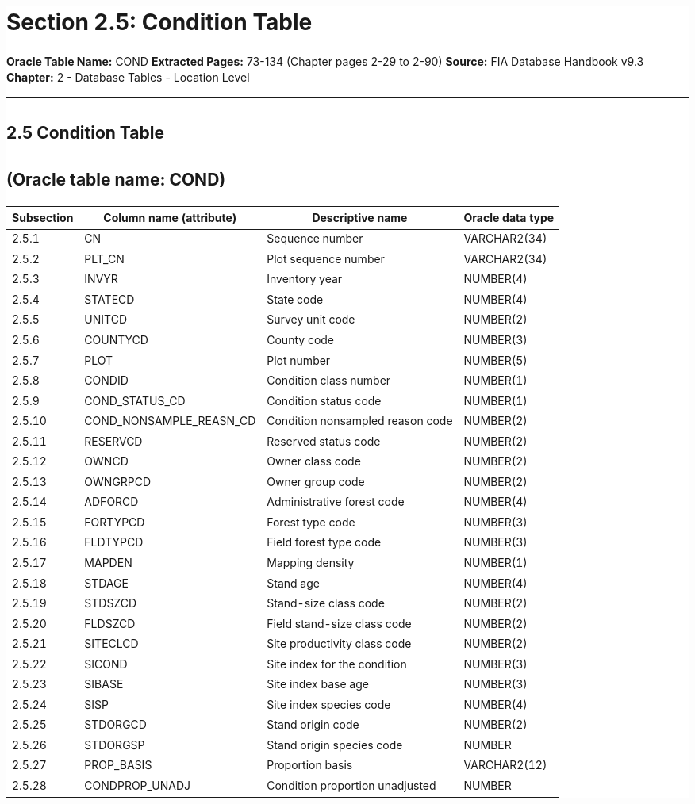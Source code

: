 # Section 2.5: Condition Table
**Oracle Table Name:** COND
**Extracted Pages:** 73-134 (Chapter pages 2-29 to 2-90)
**Source:** FIA Database Handbook v9.3
**Chapter:** 2 - Database Tables - Location Level

---

## 2.5 Condition Table

## (Oracle table name: COND)

| Subsection   | Column name (attribute)   | Descriptive name                 | Oracle data type   |
|--------------|---------------------------|----------------------------------|--------------------|
| 2.5.1        | CN                        | Sequence number                  | VARCHAR2(34)       |
| 2.5.2        | PLT_CN                    | Plot sequence number             | VARCHAR2(34)       |
| 2.5.3        | INVYR                     | Inventory year                   | NUMBER(4)          |
| 2.5.4        | STATECD                   | State code                       | NUMBER(4)          |
| 2.5.5        | UNITCD                    | Survey unit code                 | NUMBER(2)          |
| 2.5.6        | COUNTYCD                  | County code                      | NUMBER(3)          |
| 2.5.7        | PLOT                      | Plot number                      | NUMBER(5)          |
| 2.5.8        | CONDID                    | Condition class number           | NUMBER(1)          |
| 2.5.9        | COND_STATUS_CD            | Condition status code            | NUMBER(1)          |
| 2.5.10       | COND_NONSAMPLE_REASN_CD   | Condition nonsampled reason code | NUMBER(2)          |
| 2.5.11       | RESERVCD                  | Reserved status code             | NUMBER(2)          |
| 2.5.12       | OWNCD                     | Owner class code                 | NUMBER(2)          |
| 2.5.13       | OWNGRPCD                  | Owner group code                 | NUMBER(2)          |
| 2.5.14       | ADFORCD                   | Administrative forest code       | NUMBER(4)          |
| 2.5.15       | FORTYPCD                  | Forest type code                 | NUMBER(3)          |
| 2.5.16       | FLDTYPCD                  | Field forest type code           | NUMBER(3)          |
| 2.5.17       | MAPDEN                    | Mapping density                  | NUMBER(1)          |
| 2.5.18       | STDAGE                    | Stand age                        | NUMBER(4)          |
| 2.5.19       | STDSZCD                   | Stand-size class code            | NUMBER(2)          |
| 2.5.20       | FLDSZCD                   | Field stand-size class code      | NUMBER(2)          |
| 2.5.21       | SITECLCD                  | Site productivity class code     | NUMBER(2)          |
| 2.5.22       | SICOND                    | Site index for the condition     | NUMBER(3)          |
| 2.5.23       | SIBASE                    | Site index base age              | NUMBER(3)          |
| 2.5.24       | SISP                      | Site index species code          | NUMBER(4)          |
| 2.5.25       | STDORGCD                  | Stand origin code                | NUMBER(2)          |
| 2.5.26       | STDORGSP                  | Stand origin species code        | NUMBER             |
| 2.5.27       | PROP_BASIS                | Proportion basis                 | VARCHAR2(12)       |
| 2.5.28       | CONDPROP_UNADJ            | Condition proportion unadjusted  | NUMBER             |